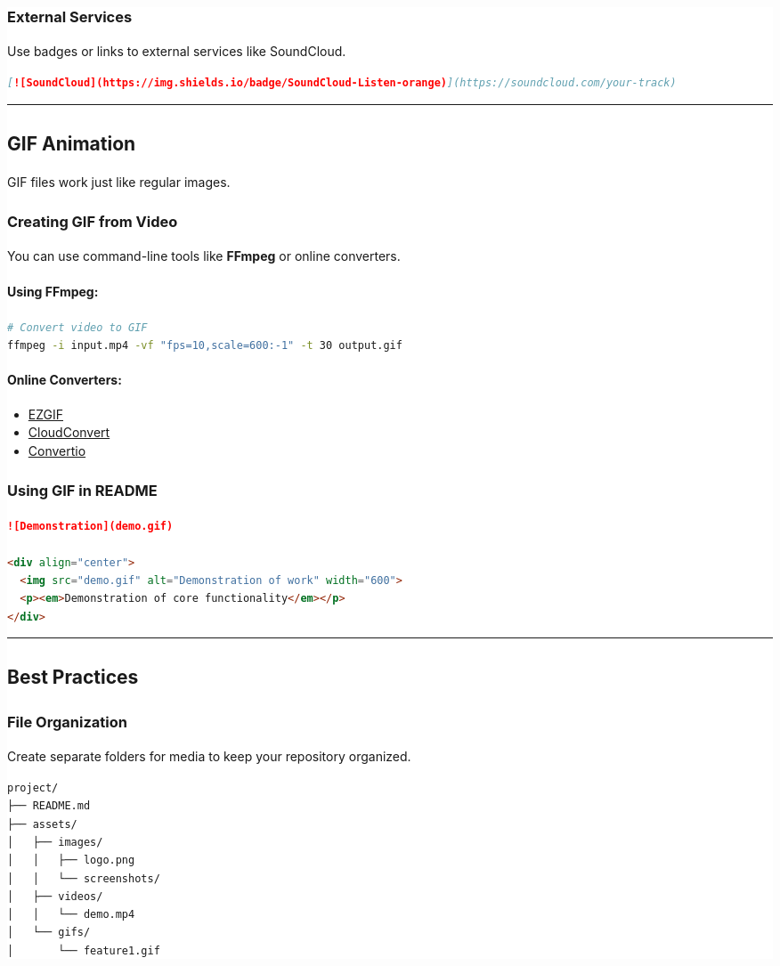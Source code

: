 ### External Services

Use badges or links to external services like SoundCloud.

```markdown
[![SoundCloud](https://img.shields.io/badge/SoundCloud-Listen-orange)](https://soundcloud.com/your-track)
```

-----

## GIF Animation

GIF files work just like regular images.

### Creating GIF from Video

You can use command-line tools like **FFmpeg** or online converters.

#### Using FFmpeg:

```bash
# Convert video to GIF
ffmpeg -i input.mp4 -vf "fps=10,scale=600:-1" -t 30 output.gif
```

#### Online Converters:

  - [EZGIF](https://ezgif.com/)
  - [CloudConvert](https://cloudconvert.com/)
  - [Convertio](https://convertio.co/)

### Using GIF in README

```markdown
![Demonstration](demo.gif)

<div align="center">
  <img src="demo.gif" alt="Demonstration of work" width="600">
  <p><em>Demonstration of core functionality</em></p>
</div>
```

-----

## Best Practices

### File Organization

Create separate folders for media to keep your repository organized.

```
project/
├── README.md
├── assets/
│   ├── images/
│   │   ├── logo.png
│   │   └── screenshots/
│   ├── videos/
│   │   └── demo.mp4
│   └── gifs/
│       └── feature1.gif
```
